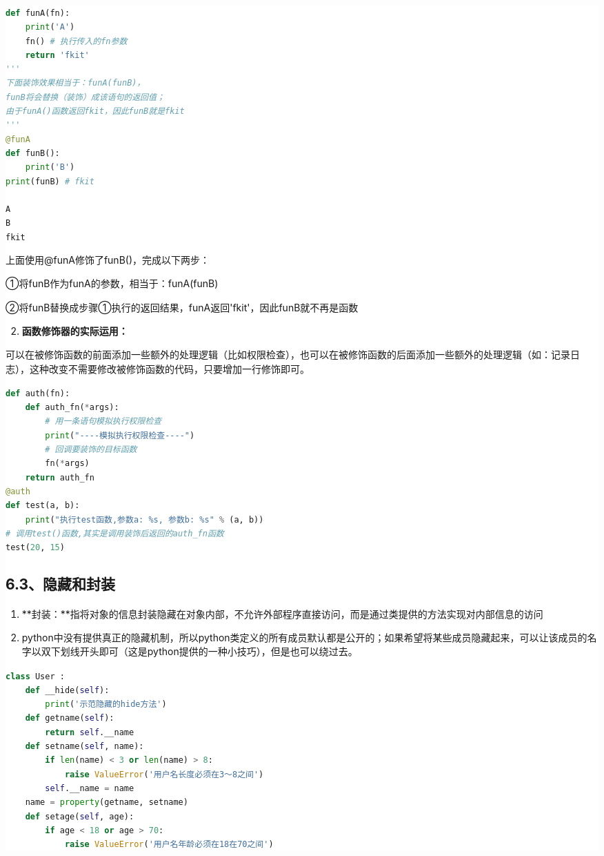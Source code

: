 ```python
def funA(fn):
    print('A')
    fn() # 执行传入的fn参数
    return 'fkit'
'''
下面装饰效果相当于：funA(funB)，
funB将会替换（装饰）成该语句的返回值；
由于funA()函数返回fkit，因此funB就是fkit
'''
@funA
def funB():
    print('B')
print(funB) # fkit

A
B
fkit
```

上面使用@funA修饰了funB()，完成以下两步：

①将funB作为funA的参数，相当于：funA(funB)

②将funB替换成步骤①执行的返回结果，funA返回'fkit'，因此funB就不再是函数



2. **函数修饰器的实际运用：**

可以在被修饰函数的前面添加一些额外的处理逻辑（比如权限检查），也可以在被修饰函数的后面添加一些额外的处理逻辑（如：记录日志），这种改变不需要修改被修饰函数的代码，只要增加一行修饰即可。

```python
def auth(fn):
    def auth_fn(*args): 
        # 用一条语句模拟执行权限检查
        print("----模拟执行权限检查----")
        # 回调要装饰的目标函数
        fn(*args)
    return auth_fn
@auth
def test(a, b):
    print("执行test函数,参数a: %s, 参数b: %s" % (a, b))
# 调用test()函数,其实是调用装饰后返回的auth_fn函数
test(20, 15)
```



## 6.3、隐藏和封装

1. **封装：**指将对象的信息封装隐藏在对象内部，不允许外部程序直接访问，而是通过类提供的方法实现对内部信息的访问

2. python中没有提供真正的隐藏机制，所以python类定义的所有成员默认都是公开的；如果希望将某些成员隐藏起来，可以让该成员的名字以双下划线开头即可（这是python提供的一种小技巧），但是也可以绕过去。

```python
class User :
    def __hide(self):
        print('示范隐藏的hide方法')
    def getname(self):
        return self.__name
    def setname(self, name):
        if len(name) < 3 or len(name) > 8:
            raise ValueError('用户名长度必须在3～8之间')
        self.__name = name
    name = property(getname, setname)
    def setage(self, age):
        if age < 18 or age > 70:
            raise ValueError('用户名年龄必须在18在70之间')
```